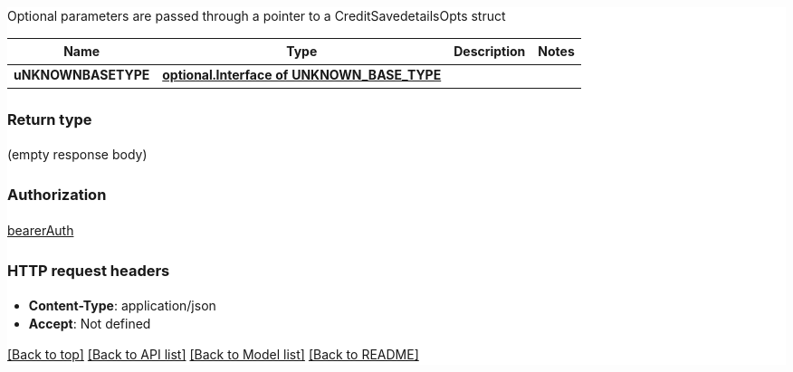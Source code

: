 Optional parameters are passed through a pointer to a CreditSavedetailsOpts struct


Name | Type | Description  | Notes
------------- | ------------- | ------------- | -------------
 **uNKNOWNBASETYPE** | [**optional.Interface of UNKNOWN_BASE_TYPE**](UNKNOWN_BASE_TYPE.md)|  | 

### Return type

 (empty response body)

### Authorization

[bearerAuth](../README.md#bearerAuth)

### HTTP request headers

- **Content-Type**: application/json
- **Accept**: Not defined

[[Back to top]](#) [[Back to API list]](../README.md#documentation-for-api-endpoints)
[[Back to Model list]](../README.md#documentation-for-models)
[[Back to README]](../README.md)

